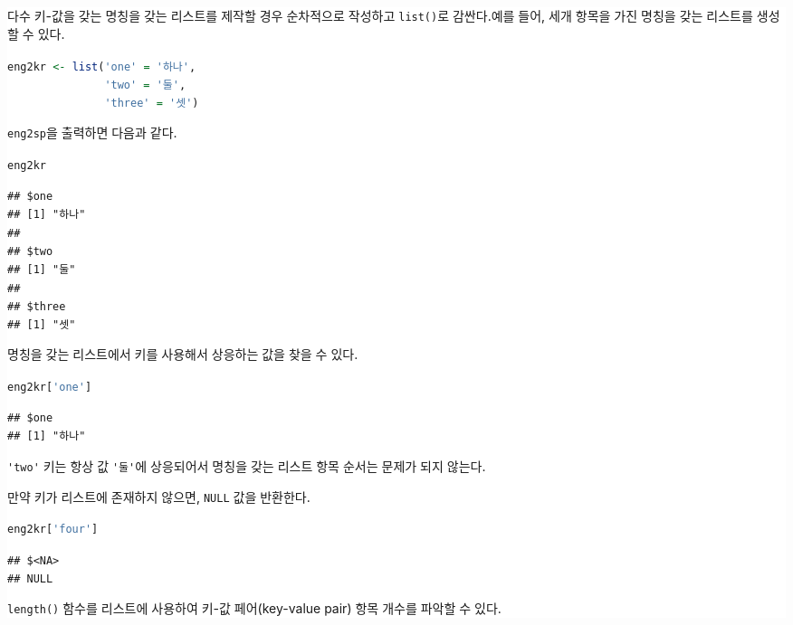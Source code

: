 
다수 키-값을 갖는 명칭을 갖는 리스트를 제작할 경우
순차적으로 작성하고 `list()`로 감싼다.예를 들어, 세개 항목을 가진 
명칭을 갖는 리스트를 생성할 수 있다.



```r
eng2kr <- list('one' = '하나',
               'two' = '둘',
               'three' = '셋')
```


`eng2sp`을 출력하면 다음과 같다.



```r
eng2kr
```

```
## $one
## [1] "하나"
## 
## $two
## [1] "둘"
## 
## $three
## [1] "셋"
```


명칭을 갖는 리스트에서 키를 사용해서 상응하는 값을 찾을 수 있다.


```r
eng2kr['one']
```

```
## $one
## [1] "하나"
```


`'two'` 키는 항상 값 `'둘'`에 상응되어서 명칭을 갖는 리스트 항목 순서는 문제가
되지 않는다.

만약 키가 리스트에 존재하지 않으면, `NULL` 값을 반환한다.


```r
eng2kr['four']
```

```
## $<NA>
## NULL
```


`length()` 함수를 리스트에 사용하여 키-값 페어(key-value pair) 항목 개수를
파악할 수 있다.

